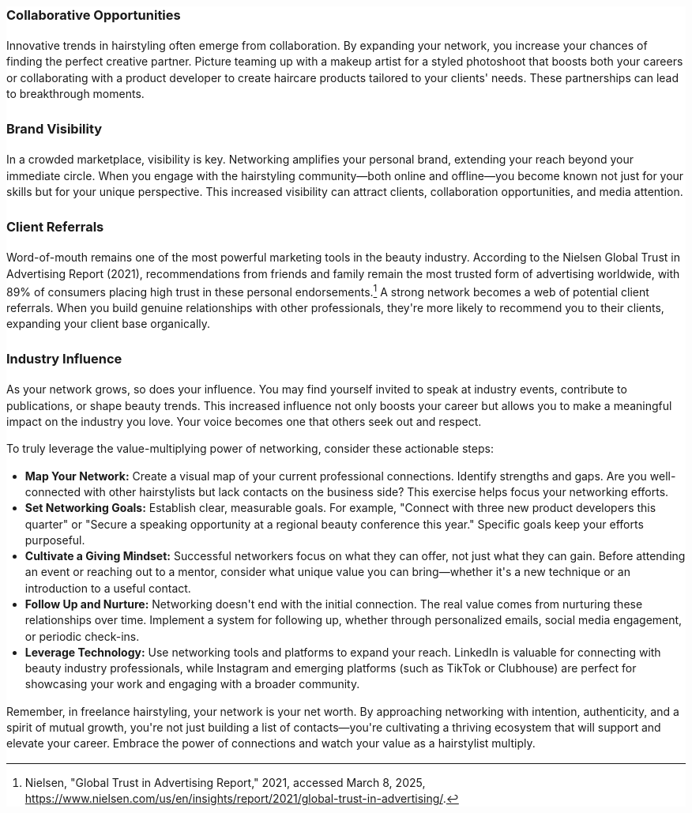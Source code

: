 ### Collaborative Opportunities

Innovative trends in hairstyling often emerge from collaboration. By expanding your network, you increase your chances of finding the perfect creative partner. Picture teaming up with a makeup artist for a styled photoshoot that boosts both your careers or collaborating with a product developer to create haircare products tailored to your clients' needs. These partnerships can lead to breakthrough moments.

### Brand Visibility

In a crowded marketplace, visibility is key. Networking amplifies your personal brand, extending your reach beyond your immediate circle. When you engage with the hairstyling community—both online and offline—you become known not just for your skills but for your unique perspective. This increased visibility can attract clients, collaboration opportunities, and media attention.

### Client Referrals

Word-of-mouth remains one of the most powerful marketing tools in the beauty industry. According to the Nielsen Global Trust in Advertising Report (2021), recommendations from friends and family remain the most trusted form of advertising worldwide, with 89% of consumers placing high trust in these personal endorsements.[^5] A strong network becomes a web of potential client referrals. When you build genuine relationships with other professionals, they're more likely to recommend you to their clients, expanding your client base organically.

### Industry Influence

As your network grows, so does your influence. You may find yourself invited to speak at industry events, contribute to publications, or shape beauty trends. This increased influence not only boosts your career but allows you to make a meaningful impact on the industry you love. Your voice becomes one that others seek out and respect.

To truly leverage the value-multiplying power of networking, consider these actionable steps:

* **Map Your Network:** Create a visual map of your current professional connections. Identify strengths and gaps. Are you well-connected with other hairstylists but lack contacts on the business side? This exercise helps focus your networking efforts.
* **Set Networking Goals:** Establish clear, measurable goals. For example, "Connect with three new product developers this quarter" or "Secure a speaking opportunity at a regional beauty conference this year." Specific goals keep your efforts purposeful.
* **Cultivate a Giving Mindset:** Successful networkers focus on what they can offer, not just what they can gain. Before attending an event or reaching out to a mentor, consider what unique value you can bring—whether it's a new technique or an introduction to a useful contact.
* **Follow Up and Nurture:** Networking doesn't end with the initial connection. The real value comes from nurturing these relationships over time. Implement a system for following up, whether through personalized emails, social media engagement, or periodic check-ins.
* **Leverage Technology:** Use networking tools and platforms to expand your reach. LinkedIn is valuable for connecting with beauty industry professionals, while Instagram and emerging platforms (such as TikTok or Clubhouse) are perfect for showcasing your work and engaging with a broader community.

Remember, in freelance hairstyling, your network is your net worth. By approaching networking with intention, authenticity, and a spirit of mutual growth, you're not just building a list of contacts—you're cultivating a thriving ecosystem that will support and elevate your career. Embrace the power of connections and watch your value as a hairstylist multiply.


[^1]: Mark Granovetter, "The Strength of Weak Ties," *American Journal of Sociology* (1973), accessed March 8, 2025, https://www.jstor.org/stable/2776392.
[^2]: The Holy Bible, New International Version, 2011, Ecclesiastes 4:9, accessed March 8, 2025, https://www.biblegateway.com/passage/?search=Ecclesiastes+4%3A9.
[^3]: Charlotte Mensah, *Good Hair*, 2020, https://www.goodhairbook.com.
[^4]: Ted Gibson, "Behind the Chair Interview: Ted Gibson on Networking," 2018, https://behindthechair.com/interview/ted-gibson.
[^5]: Nielsen, "Global Trust in Advertising Report," 2021, accessed March 8, 2025, https://www.nielsen.com/us/en/insights/report/2021/global-trust-in-advertising/.
[^6]: Essence, "Ursula Stephen on Networking at New York Fashion Week," 2019, https://www.essence.com/style/ursula-stephen; Modern Salon, "Nick Stenson's Suburban Networking Strategies," 2020, https://www.modernsalon.com/article/2020/06/nick-stenson.
[^7]: Professional Beauty Association, "Interview with Mark Townsend on Introvert Networking," n.d., https://www.probeauty.org; American Salon, "Jayne Matthews on Small-Group Networking," n.d., https://www.americansalon.com.
[^8]: Kristin Ess, "Beauty Independent Interview: Kristin Ess on Digital Networking," 2019, https://www.beautyindependent.com/kristin-ess-interview.
[^9]: European Hair Professionals, "The Hair Has No Gender Project: Fostering Inclusive Beauty," 2020, https://www.europeanhairpro.com/HHNG.